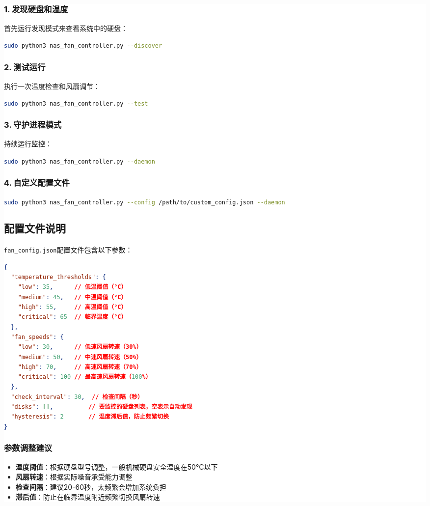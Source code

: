 ### 1. 发现硬盘和温度
首先运行发现模式来查看系统中的硬盘：

```bash
sudo python3 nas_fan_controller.py --discover
```

### 2. 测试运行
执行一次温度检查和风扇调节：

```bash
sudo python3 nas_fan_controller.py --test
```

### 3. 守护进程模式
持续运行监控：

```bash
sudo python3 nas_fan_controller.py --daemon
```

### 4. 自定义配置文件
```bash
sudo python3 nas_fan_controller.py --config /path/to/custom_config.json --daemon
```

## 配置文件说明

`fan_config.json`配置文件包含以下参数：

```json
{
  "temperature_thresholds": {
    "low": 35,      // 低温阈值（°C）
    "medium": 45,   // 中温阈值（°C）
    "high": 55,     // 高温阈值（°C）
    "critical": 65  // 临界温度（°C）
  },
  "fan_speeds": {
    "low": 30,      // 低速风扇转速（30%）
    "medium": 50,   // 中速风扇转速（50%）
    "high": 70,     // 高速风扇转速（70%）
    "critical": 100 // 最高速风扇转速（100%）
  },
  "check_interval": 30,  // 检查间隔（秒）
  "disks": [],          // 要监控的硬盘列表，空表示自动发现
  "hysteresis": 2       // 温度滞后值，防止频繁切换
}
```

### 参数调整建议

- **温度阈值**：根据硬盘型号调整，一般机械硬盘安全温度在50°C以下
- **风扇转速**：根据实际噪音承受能力调整
- **检查间隔**：建议20-60秒，太频繁会增加系统负担
- **滞后值**：防止在临界温度附近频繁切换风扇转速
